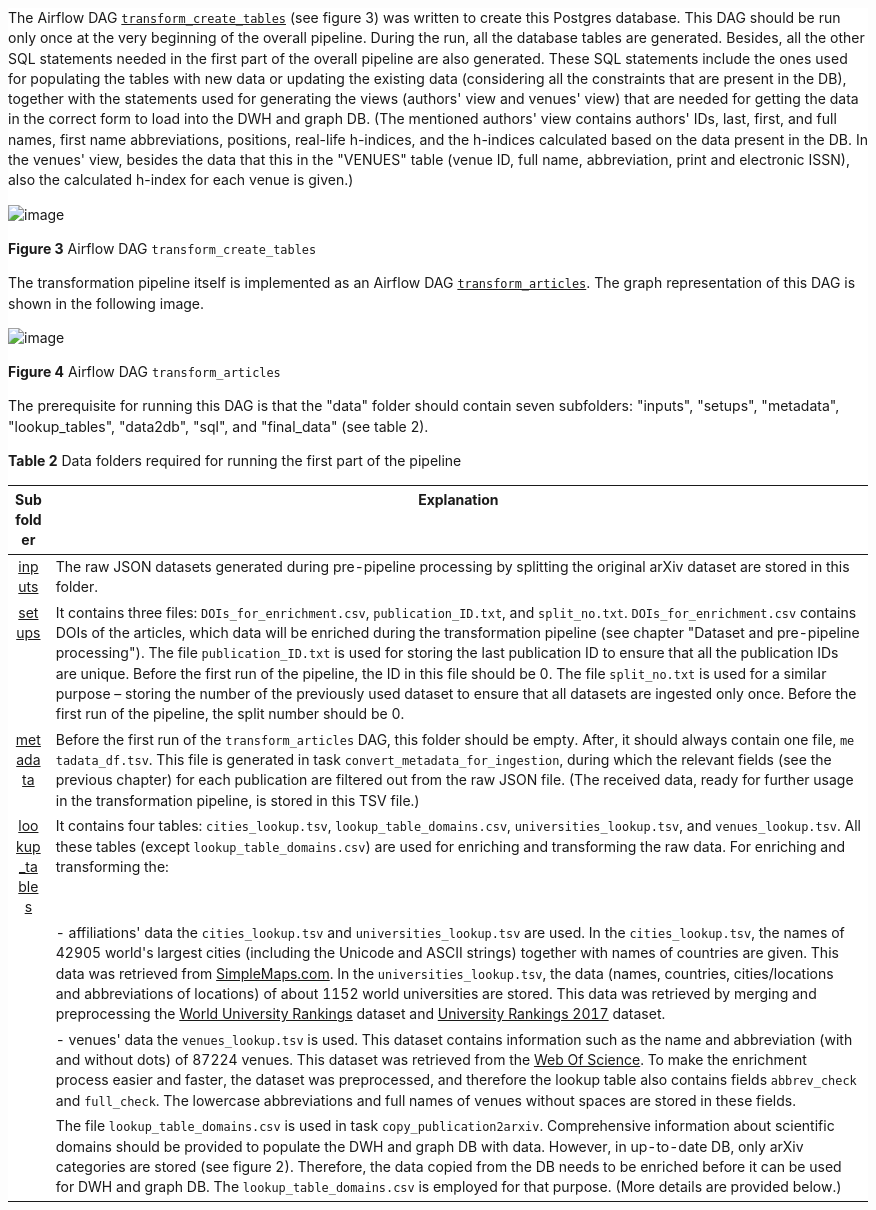 The Airflow DAG [`transform_create_tables`](https://github.com/idarahu/DE-project/blob/main/ETL/airflow/dags/transform_create_tables.py) (see figure 3) was written to create this Postgres database. This DAG should be run only once at the very beginning of the overall pipeline. During the run, all the database tables are generated. Besides, all the other SQL statements needed in the first part of the overall pipeline are also generated. These SQL statements include the ones used for populating the tables with new data or updating the existing data (considering all the constraints that are present in the DB), together with the statements used for generating the views (authors' view and venues' view) that are needed for getting the data in the correct form to load into the DWH and graph DB. (The mentioned authors' view contains authors' IDs, last, first, and full names, first name abbreviations, positions, real-life h-indices, and the h-indices calculated based on the data present in the DB. In the venues' view, besides the data that this in the "VENUES" table (venue ID, full name, abbreviation, print and electronic ISSN), also the calculated h-index for each venue is given.) 

![image](https://user-images.githubusercontent.com/102286655/212534149-731ae570-c834-4d6a-8f9c-91ace064498a.png)

**Figure 3** Airflow DAG `transform_create_tables`

The transformation pipeline itself is implemented as an Airflow DAG [`transform_articles`](https://github.com/idarahu/DE-project/blob/main/ETL/airflow/dags/transform_articles.py). The graph representation of this DAG is shown in the following image.

![image](https://user-images.githubusercontent.com/102286655/212534253-9ebff420-e8ff-484c-af37-481fc1c95322.png)

**Figure 4** Airflow DAG `transform_articles`

The prerequisite for running this DAG is that the "data" folder should contain seven subfolders: "inputs", "setups", "metadata", "lookup_tables", "data2db", "sql", and "final_data" (see table 2). 

**Table 2** Data folders required for running the first part of the pipeline

|Subfolder|Explanation|
|:-:|---|
|[inputs](https://github.com/idarahu/DE-project/tree/main/ETL/airflow/data/inputs)|The raw JSON datasets generated during pre-pipeline processing by splitting the original arXiv dataset are stored in this folder.|
|[setups](https://github.com/idarahu/DE-project/tree/main/ETL/airflow/data/setups)|It contains three files: `DOIs_for_enrichment.csv`, `publication_ID.txt`, and `split_no.txt`. `DOIs_for_enrichment.csv` contains DOIs of the articles, which data will be enriched during the transformation pipeline (see chapter "Dataset and pre-pipeline processing"). The file `publication_ID.txt` is used for storing the last publication ID to ensure that all the publication IDs are unique. Before the first run of the pipeline, the ID in this file should be 0. The file `split_no.txt` is used for a similar purpose – storing the number of the previously used dataset to ensure that all datasets are ingested only once. Before the first run of the pipeline, the split number should be 0.|
|[metadata](https://github.com/idarahu/DE-project/tree/main/ETL/airflow/data/metadata)|Before the first run of the `transform_articles` DAG, this folder should be empty. After, it should always contain one file, `metadata_df.tsv`. This file is generated in task `convert_metadata_for_ingestion`, during which the relevant fields (see the previous chapter) for each publication are filtered out from the raw JSON file. (The received data, ready for further usage in the transformation pipeline, is stored in this TSV file.)|
|[lookup_tables](https://github.com/idarahu/DE-project/tree/main/ETL/airflow/data/lookup_tables)|It contains four tables: `cities_lookup.tsv`, `lookup_table_domains.csv`, `universities_lookup.tsv`, and `venues_lookup.tsv`. All these tables (except `lookup_table_domains.csv`) are used for enriching and transforming the raw data. For enriching and transforming the: 
||-	affiliations' data the `cities_lookup.tsv` and `universities_lookup.tsv` are used. In the `cities_lookup.tsv`, the names of 42905 world's largest cities (including the Unicode and ASCII strings) together with names of countries are given. This data was retrieved from [SimpleMaps.com](https://simplemaps.com/data/world-cities). In the `universities_lookup.tsv`,  the data (names, countries, cities/locations and abbreviations of locations) of about 1152 world universities are stored. This data was retrieved by merging and preprocessing the [World University Rankings](https://www.kaggle.com/datasets/mylesoneill/world-university-rankings) dataset and [University Rankings 2017](https://data.world/education/university-rankings-2017) dataset.|
||-	venues' data the `venues_lookup.tsv` is used. This dataset contains information such as the name and abbreviation (with and without dots) of 87224 venues. This dataset was retrieved from the [Web Of Science](https://images.webofknowledge.com/images/help/WOS/A_abrvjt.html). To make the enrichment process easier and faster, the dataset was preprocessed, and therefore the lookup table also contains fields `abbrev_check` and `full_check`. The lowercase abbreviations and full names of venues without spaces are stored in these fields.|
||The file `lookup_table_domains.csv` is used in task `copy_publication2arxiv`. Comprehensive information about scientific domains should be provided to populate the DWH and graph DB with data. However, in up-to-date DB, only arXiv categories are stored (see figure 2). Therefore, the data copied from the DB needs to be enriched before it can be used for DWH and graph DB. The `lookup_table_domains.csv` is employed for that purpose. (More details are provided below.)|